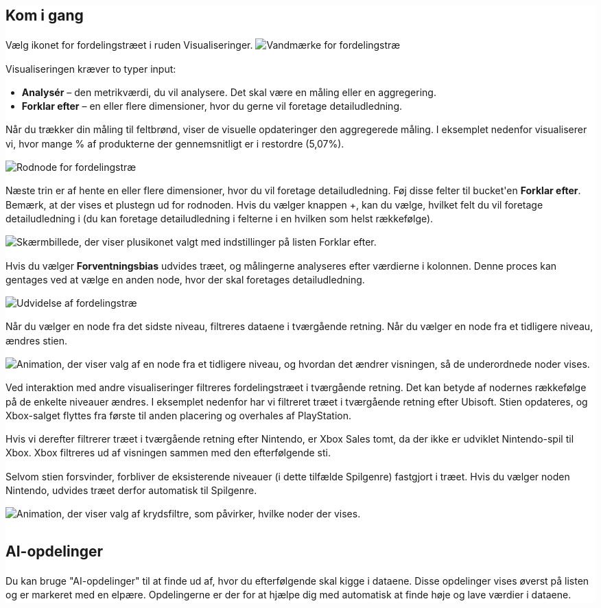 ## <a name="get-started"></a>Kom i gang
Vælg ikonet for fordelingstræet i ruden Visualiseringer.
![Vandmærke for fordelingstræ](media/power-bi-visualization-decomposition-tree/tree-watermark.png)

Visualiseringen kræver to typer input:

 - **Analysér** – den metrikværdi, du vil analysere. Det skal være en måling eller en aggregering.  
 - **Forklar efter** – en eller flere dimensioner, hvor du gerne vil foretage detailudledning.

Når du trækker din måling til feltbrønd, viser de visuelle opdateringer den aggregerede måling. I eksemplet nedenfor visualiserer vi, hvor mange % af produkterne der gennemsnitligt er i restordre (5,07%).

![Rodnode for fordelingstræ](media/power-bi-visualization-decomposition-tree/tree-root.png)

Næste trin er af hente en eller flere dimensioner, hvor du vil foretage detailudledning. Føj disse felter til bucket'en **Forklar efter**. Bemærk, at der vises et plustegn ud for rodnoden. Hvis du vælger knappen +, kan du vælge, hvilket felt du vil foretage detailudledning i (du kan foretage detailudledning i felterne i en hvilken som helst rækkefølge).

![Skærmbillede, der viser plusikonet valgt med indstillinger på listen Forklar efter.](media/power-bi-visualization-decomposition-tree/tree-menu.png)

Hvis du vælger **Forventningsbias** udvides træet, og målingerne analyseres efter værdierne i kolonnen. Denne proces kan gentages ved at vælge en anden node, hvor der skal foretages detailudledning.

![Udvidelse af fordelingstræ](media/power-bi-visualization-decomposition-tree/tree-expansion.png)

Når du vælger en node fra det sidste niveau, filtreres dataene i tværgående retning. Når du vælger en node fra et tidligere niveau, ændres stien.

![Animation, der viser valg af en node fra et tidligere niveau, og hvordan det ændrer visningen, så de underordnede noder vises.](media/power-bi-visualization-decomposition-tree/tree-interaction.gif)

Ved interaktion med andre visualiseringer filtreres fordelingstræet i tværgående retning. Det kan betyde af nodernes rækkefølge på de enkelte niveauer ændres.
I eksemplet nedenfor har vi filtreret træet i tværgående retning efter Ubisoft. Stien opdateres, og Xbox-salget flyttes fra første til anden placering og overhales af PlayStation. 

Hvis vi derefter filtrerer træet i tværgående retning efter Nintendo, er Xbox Sales tomt, da der ikke er udviklet Nintendo-spil til Xbox. Xbox filtreres ud af visningen sammen med den efterfølgende sti.

Selvom stien forsvinder, forbliver de eksisterende niveauer (i dette tilfælde Spilgenre) fastgjort i træet. Hvis du vælger noden Nintendo, udvides træet derfor automatisk til Spilgenre.

![Animation, der viser valg af krydsfiltre, som påvirker, hvilke noder der vises.](media/power-bi-visualization-decomposition-tree/tree-interaction-2.gif)


## <a name="ai-splits"></a>AI-opdelinger

Du kan bruge "AI-opdelinger" til at finde ud af, hvor du efterfølgende skal kigge i dataene. Disse opdelinger vises øverst på listen og er markeret med en elpære. Opdelingerne er der for at hjælpe dig med automatisk at finde høje og lave værdier i dataene.
